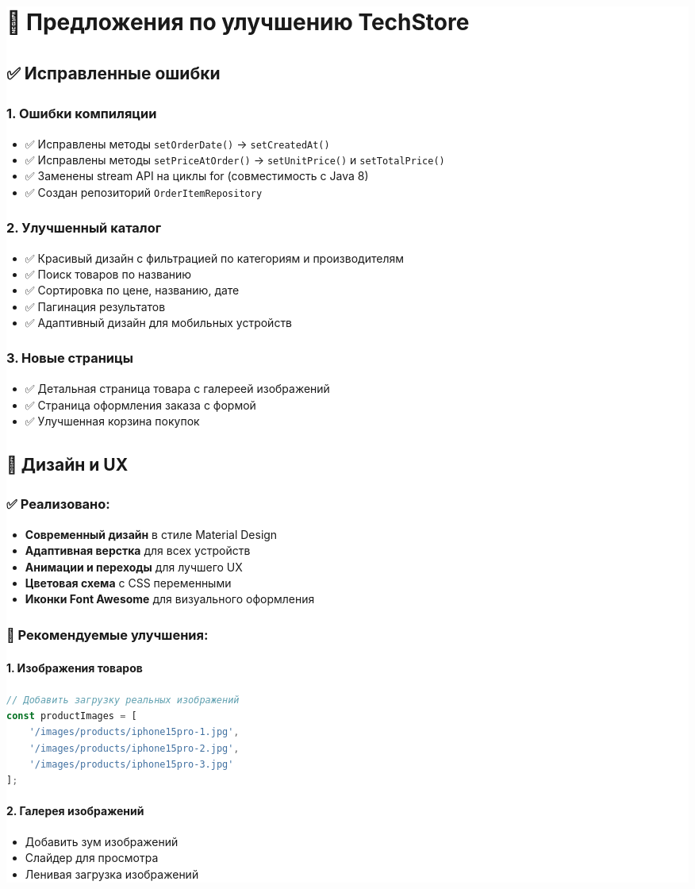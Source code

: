 # 🚀 Предложения по улучшению TechStore

## ✅ Исправленные ошибки

### 1. **Ошибки компиляции**
- ✅ Исправлены методы `setOrderDate()` → `setCreatedAt()`
- ✅ Исправлены методы `setPriceAtOrder()` → `setUnitPrice()` и `setTotalPrice()`
- ✅ Заменены stream API на циклы for (совместимость с Java 8)
- ✅ Создан репозиторий `OrderItemRepository`

### 2. **Улучшенный каталог**
- ✅ Красивый дизайн с фильтрацией по категориям и производителям
- ✅ Поиск товаров по названию
- ✅ Сортировка по цене, названию, дате
- ✅ Пагинация результатов
- ✅ Адаптивный дизайн для мобильных устройств

### 3. **Новые страницы**
- ✅ Детальная страница товара с галереей изображений
- ✅ Страница оформления заказа с формой
- ✅ Улучшенная корзина покупок

## 🎨 Дизайн и UX

### ✅ Реализовано:
- **Современный дизайн** в стиле Material Design
- **Адаптивная верстка** для всех устройств
- **Анимации и переходы** для лучшего UX
- **Цветовая схема** с CSS переменными
- **Иконки Font Awesome** для визуального оформления

### 🔄 Рекомендуемые улучшения:

#### 1. **Изображения товаров**
```javascript
// Добавить загрузку реальных изображений
const productImages = [
    '/images/products/iphone15pro-1.jpg',
    '/images/products/iphone15pro-2.jpg',
    '/images/products/iphone15pro-3.jpg'
];
```

#### 2. **Галерея изображений**
- Добавить зум изображений
- Слайдер для просмотра
- Ленивая загрузка изображений
